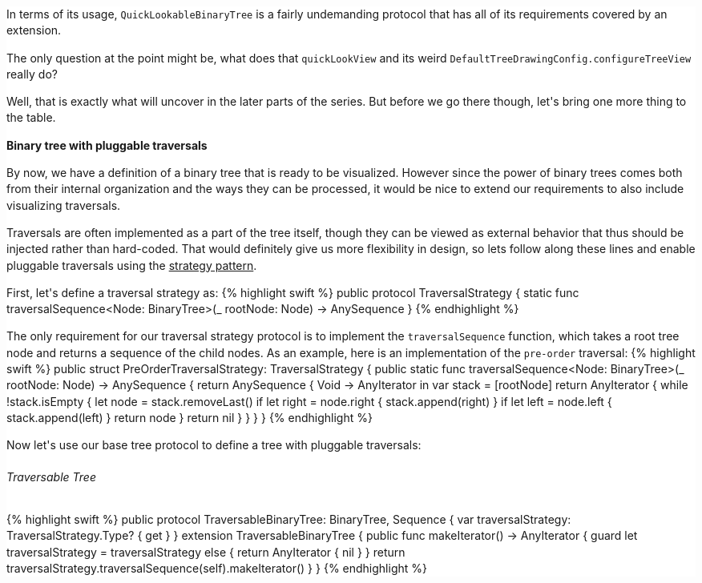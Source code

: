 In terms of its usage, `QuickLookableBinaryTree` is a fairly undemanding protocol that has all of its requirements covered by an extension.

The only question at the point might be, what does that `quickLookView` and its weird `DefaultTreeDrawingConfig.configureTreeView` really do?

Well, that is exactly what will uncover in the later parts of the series. But before we go there though, let's bring one more thing to the table.


**Binary tree with pluggable traversals**

By now, we have a definition of a binary tree that is ready to be visualized. However since the power of binary trees comes both from their internal organization and the ways they can be processed, it would be nice to extend our requirements to also include visualizing traversals.

Traversals are often implemented as a part of the tree itself, though they can be viewed as external behavior that thus should be injected rather than hard-coded. That would definitely give us more flexibility in design, so lets follow along these lines and enable pluggable traversals using the [strategy pattern](https://en.wikipedia.org/wiki/Strategy_pattern).

First, let's define a traversal strategy as:
{% highlight swift %}
public protocol TraversalStrategy  {
    static func traversalSequence<Node: BinaryTree>(_ rootNode: Node) -> AnySequence<Node>
}
{% endhighlight %}

The only requirement for our traversal strategy protocol is to implement the `traversalSequence` function, which takes a root tree node and returns a sequence of the child nodes. As an example, here is an implementation of the `pre-order` traversal:
{% highlight swift %}
public struct PreOrderTraversalStrategy: TraversalStrategy {
    public static func traversalSequence<Node: BinaryTree>(_ rootNode: Node) -> AnySequence<Node> {
        return AnySequence {  Void -> AnyIterator<Node> in
            var stack = [rootNode]
            return AnyIterator {
                while !stack.isEmpty {
                    let node = stack.removeLast()
                    if let right = node.right { stack.append(right) }
                    if let left = node.left { stack.append(left) }
                    return node
                }
                return nil
            }
        }
    }
}
{% endhighlight %}

Now let's use our base tree protocol to define a tree with pluggable traversals:

###### Traversable Tree
{% highlight swift %}
public protocol TraversableBinaryTree: BinaryTree, Sequence {
    var traversalStrategy: TraversalStrategy.Type?  { get }
}
extension TraversableBinaryTree {
    public func makeIterator() -> AnyIterator<Self> {
        guard let traversalStrategy = traversalStrategy else { return AnyIterator { nil } }
        return traversalStrategy.traversalSequence(self).makeIterator()
    }
}
{% endhighlight %}
